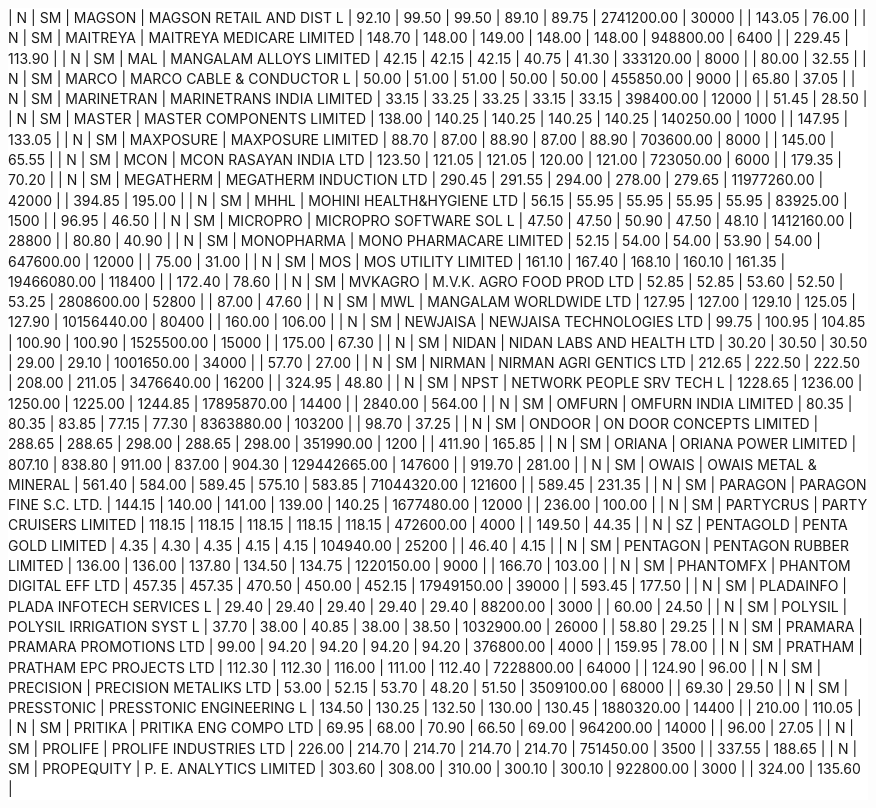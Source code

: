 | N | SM | MAGSON | MAGSON RETAIL AND DIST L | 92.10 | 99.50 | 99.50 | 89.10 | 89.75 | 2741200.00 | 30000 |  | 143.05 | 76.00 |
| N | SM | MAITREYA | MAITREYA MEDICARE LIMITED | 148.70 | 148.00 | 149.00 | 148.00 | 148.00 | 948800.00 | 6400 |  | 229.45 | 113.90 |
| N | SM | MAL | MANGALAM ALLOYS LIMITED | 42.15 | 42.15 | 42.15 | 40.75 | 41.30 | 333120.00 | 8000 |  | 80.00 | 32.55 |
| N | SM | MARCO | MARCO CABLE & CONDUCTOR L | 50.00 | 51.00 | 51.00 | 50.00 | 50.00 | 455850.00 | 9000 |  | 65.80 | 37.05 |
| N | SM | MARINETRAN | MARINETRANS INDIA LIMITED | 33.15 | 33.25 | 33.25 | 33.15 | 33.15 | 398400.00 | 12000 |  | 51.45 | 28.50 |
| N | SM | MASTER | MASTER COMPONENTS LIMITED | 138.00 | 140.25 | 140.25 | 140.25 | 140.25 | 140250.00 | 1000 |  | 147.95 | 133.05 |
| N | SM | MAXPOSURE | MAXPOSURE LIMITED | 88.70 | 87.00 | 88.90 | 87.00 | 88.90 | 703600.00 | 8000 |  | 145.00 | 65.55 |
| N | SM | MCON | MCON RASAYAN INDIA LTD | 123.50 | 121.05 | 121.05 | 120.00 | 121.00 | 723050.00 | 6000 |  | 179.35 | 70.20 |
| N | SM | MEGATHERM | MEGATHERM INDUCTION LTD | 290.45 | 291.55 | 294.00 | 278.00 | 279.65 | 11977260.00 | 42000 |  | 394.85 | 195.00 |
| N | SM | MHHL | MOHINI HEALTH&HYGIENE LTD | 56.15 | 55.95 | 55.95 | 55.95 | 55.95 | 83925.00 | 1500 |  | 96.95 | 46.50 |
| N | SM | MICROPRO | MICROPRO SOFTWARE SOL L | 47.50 | 47.50 | 50.90 | 47.50 | 48.10 | 1412160.00 | 28800 |  | 80.80 | 40.90 |
| N | SM | MONOPHARMA | MONO PHARMACARE LIMITED | 52.15 | 54.00 | 54.00 | 53.90 | 54.00 | 647600.00 | 12000 |  | 75.00 | 31.00 |
| N | SM | MOS | MOS UTILITY LIMITED | 161.10 | 167.40 | 168.10 | 160.10 | 161.35 | 19466080.00 | 118400 |  | 172.40 | 78.60 |
| N | SM | MVKAGRO | M.V.K. AGRO FOOD PROD LTD | 52.85 | 52.85 | 53.60 | 52.50 | 53.25 | 2808600.00 | 52800 |  | 87.00 | 47.60 |
| N | SM | MWL | MANGALAM WORLDWIDE LTD | 127.95 | 127.00 | 129.10 | 125.05 | 127.90 | 10156440.00 | 80400 |  | 160.00 | 106.00 |
| N | SM | NEWJAISA | NEWJAISA TECHNOLOGIES LTD | 99.75 | 100.95 | 104.85 | 100.90 | 100.90 | 1525500.00 | 15000 |  | 175.00 | 67.30 |
| N | SM | NIDAN | NIDAN LABS AND HEALTH LTD | 30.20 | 30.50 | 30.50 | 29.00 | 29.10 | 1001650.00 | 34000 |  | 57.70 | 27.00 |
| N | SM | NIRMAN | NIRMAN AGRI GENTICS LTD | 212.65 | 222.50 | 222.50 | 208.00 | 211.05 | 3476640.00 | 16200 |  | 324.95 | 48.80 |
| N | SM | NPST | NETWORK PEOPLE SRV TECH L | 1228.65 | 1236.00 | 1250.00 | 1225.00 | 1244.85 | 17895870.00 | 14400 |  | 2840.00 | 564.00 |
| N | SM | OMFURN | OMFURN INDIA LIMITED | 80.35 | 80.35 | 83.85 | 77.15 | 77.30 | 8363880.00 | 103200 |  | 98.70 | 37.25 |
| N | SM | ONDOOR | ON DOOR CONCEPTS LIMITED | 288.65 | 288.65 | 298.00 | 288.65 | 298.00 | 351990.00 | 1200 |  | 411.90 | 165.85 |
| N | SM | ORIANA | ORIANA POWER LIMITED | 807.10 | 838.80 | 911.00 | 837.00 | 904.30 | 129442665.00 | 147600 |  | 919.70 | 281.00 |
| N | SM | OWAIS | OWAIS METAL & MINERAL | 561.40 | 584.00 | 589.45 | 575.10 | 583.85 | 71044320.00 | 121600 |  | 589.45 | 231.35 |
| N | SM | PARAGON | PARAGON FINE S.C. LTD. | 144.15 | 140.00 | 141.00 | 139.00 | 140.25 | 1677480.00 | 12000 |  | 236.00 | 100.00 |
| N | SM | PARTYCRUS | PARTY CRUISERS LIMITED | 118.15 | 118.15 | 118.15 | 118.15 | 118.15 | 472600.00 | 4000 |  | 149.50 | 44.35 |
| N | SZ | PENTAGOLD | PENTA GOLD LIMITED | 4.35 | 4.30 | 4.35 | 4.15 | 4.15 | 104940.00 | 25200 |  | 46.40 | 4.15 |
| N | SM | PENTAGON | PENTAGON RUBBER LIMITED | 136.00 | 136.00 | 137.80 | 134.50 | 134.75 | 1220150.00 | 9000 |  | 166.70 | 103.00 |
| N | SM | PHANTOMFX | PHANTOM DIGITAL EFF LTD | 457.35 | 457.35 | 470.50 | 450.00 | 452.15 | 17949150.00 | 39000 |  | 593.45 | 177.50 |
| N | SM | PLADAINFO | PLADA INFOTECH SERVICES L | 29.40 | 29.40 | 29.40 | 29.40 | 29.40 | 88200.00 | 3000 |  | 60.00 | 24.50 |
| N | SM | POLYSIL | POLYSIL IRRIGATION SYST L | 37.70 | 38.00 | 40.85 | 38.00 | 38.50 | 1032900.00 | 26000 |  | 58.80 | 29.25 |
| N | SM | PRAMARA | PRAMARA PROMOTIONS LTD | 99.00 | 94.20 | 94.20 | 94.20 | 94.20 | 376800.00 | 4000 |  | 159.95 | 78.00 |
| N | SM | PRATHAM | PRATHAM EPC PROJECTS LTD | 112.30 | 112.30 | 116.00 | 111.00 | 112.40 | 7228800.00 | 64000 |  | 124.90 | 96.00 |
| N | SM | PRECISION | PRECISION METALIKS LTD | 53.00 | 52.15 | 53.70 | 48.20 | 51.50 | 3509100.00 | 68000 |  | 69.30 | 29.50 |
| N | SM | PRESSTONIC | PRESSTONIC ENGINEERING L | 134.50 | 130.25 | 132.50 | 130.00 | 130.45 | 1880320.00 | 14400 |  | 210.00 | 110.05 |
| N | SM | PRITIKA | PRITIKA ENG COMPO LTD | 69.95 | 68.00 | 70.90 | 66.50 | 69.00 | 964200.00 | 14000 |  | 96.00 | 27.05 |
| N | SM | PROLIFE | PROLIFE INDUSTRIES LTD | 226.00 | 214.70 | 214.70 | 214.70 | 214.70 | 751450.00 | 3500 |  | 337.55 | 188.65 |
| N | SM | PROPEQUITY | P. E. ANALYTICS LIMITED | 303.60 | 308.00 | 310.00 | 300.10 | 300.10 | 922800.00 | 3000 |  | 324.00 | 135.60 |
